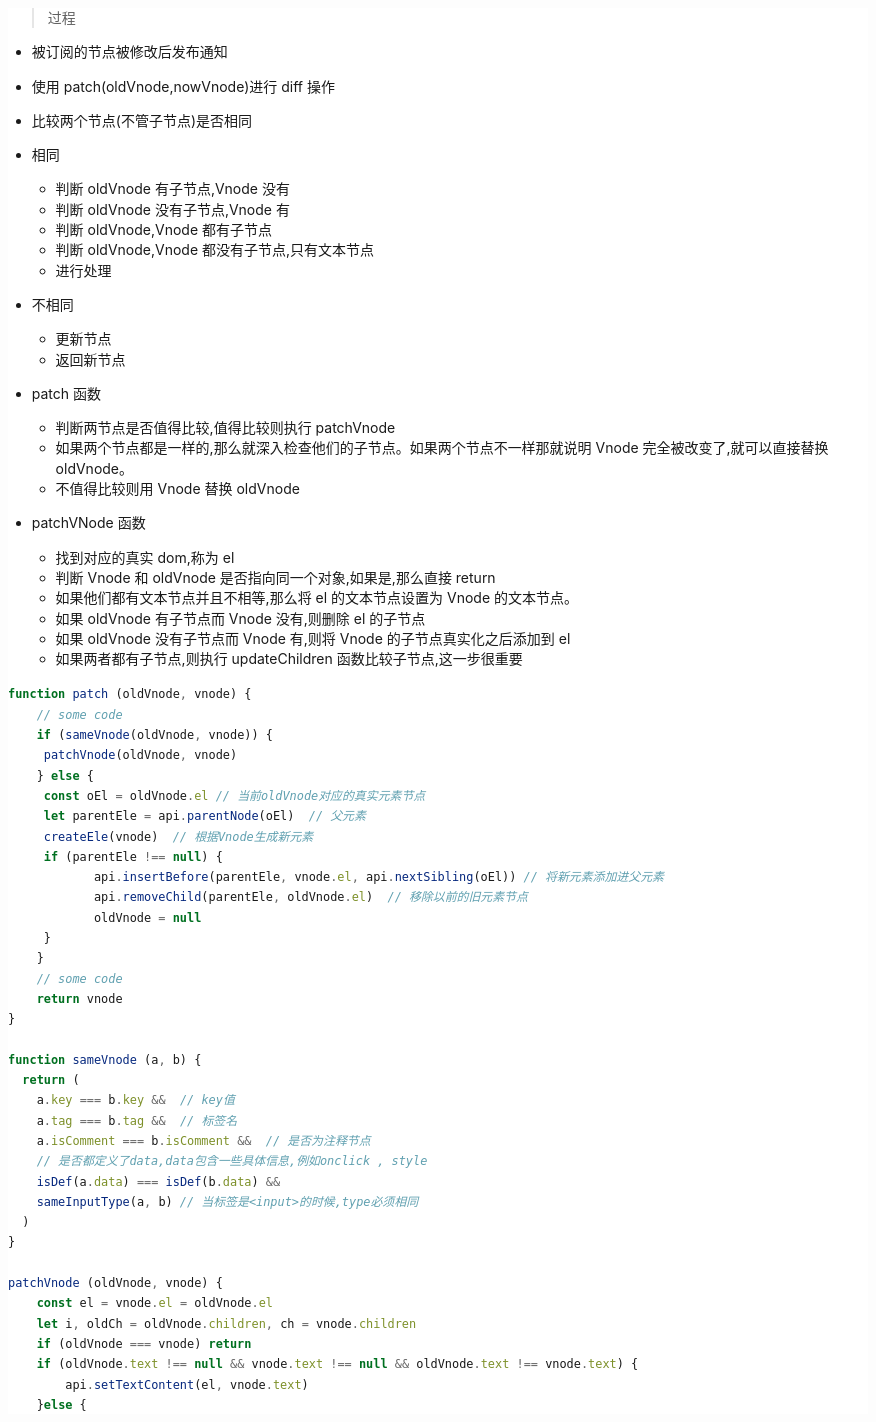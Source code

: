 
> 过程

- 被订阅的节点被修改后发布通知
- 使用 patch(oldVnode,nowVnode)进行 diff 操作
- 比较两个节点(不管子节点)是否相同
- 相同
  - 判断 oldVnode 有子节点,Vnode 没有
  - 判断 oldVnode 没有子节点,Vnode 有
  - 判断 oldVnode,Vnode 都有子节点
  - 判断 oldVnode,Vnode 都没有子节点,只有文本节点
  - 进行处理
- 不相同

  - 更新节点
  - 返回新节点

- patch 函数
  - 判断两节点是否值得比较,值得比较则执行 patchVnode
  - 如果两个节点都是一样的,那么就深入检查他们的子节点。如果两个节点不一样那就说明 Vnode 完全被改变了,就可以直接替换 oldVnode。
  - 不值得比较则用 Vnode 替换 oldVnode
- patchVNode 函数
  - 找到对应的真实 dom,称为 el
  - 判断 Vnode 和 oldVnode 是否指向同一个对象,如果是,那么直接 return
  - 如果他们都有文本节点并且不相等,那么将 el 的文本节点设置为 Vnode 的文本节点。
  - 如果 oldVnode 有子节点而 Vnode 没有,则删除 el 的子节点
  - 如果 oldVnode 没有子节点而 Vnode 有,则将 Vnode 的子节点真实化之后添加到 el
  - 如果两者都有子节点,则执行 updateChildren 函数比较子节点,这一步很重要

```ts
function patch (oldVnode, vnode) {
    // some code
    if (sameVnode(oldVnode, vnode)) {
     patchVnode(oldVnode, vnode)
    } else {
     const oEl = oldVnode.el // 当前oldVnode对应的真实元素节点
     let parentEle = api.parentNode(oEl)  // 父元素
     createEle(vnode)  // 根据Vnode生成新元素
     if (parentEle !== null) {
            api.insertBefore(parentEle, vnode.el, api.nextSibling(oEl)) // 将新元素添加进父元素
            api.removeChild(parentEle, oldVnode.el)  // 移除以前的旧元素节点
            oldVnode = null
     }
    }
    // some code
    return vnode
}

function sameVnode (a, b) {
  return (
    a.key === b.key &&  // key值
    a.tag === b.tag &&  // 标签名
    a.isComment === b.isComment &&  // 是否为注释节点
    // 是否都定义了data,data包含一些具体信息,例如onclick , style
    isDef(a.data) === isDef(b.data) &&
    sameInputType(a, b) // 当标签是<input>的时候,type必须相同
  )
}

patchVnode (oldVnode, vnode) {
    const el = vnode.el = oldVnode.el
    let i, oldCh = oldVnode.children, ch = vnode.children
    if (oldVnode === vnode) return
    if (oldVnode.text !== null && vnode.text !== null && oldVnode.text !== vnode.text) {
        api.setTextContent(el, vnode.text)
    }else {
```